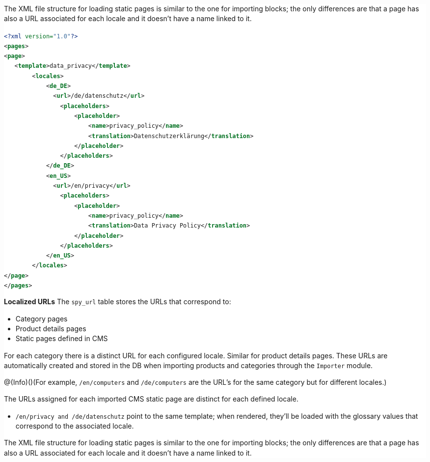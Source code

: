 The XML file structure for loading static pages is similar to the one for importing blocks; the only differences are that a page has also a URL associated for each locale and it doesn’t have a name linked to it.

```xml
<?xml version="1.0"?>
<pages>
<page>
   <template>data_privacy</template>
        <locales>
            <de_DE>
              <url>/de/datenschutz</url>
                <placeholders>
                    <placeholder>
                        <name>privacy_policy</name>
                        <translation>Datenschutzerklärung</translation>
                    </placeholder>
                </placeholders>
            </de_DE>
            <en_US>
              <url>/en/privacy</url>
                <placeholders>
                    <placeholder>
                        <name>privacy_policy</name>
                        <translation>Data Privacy Policy</translation>
                    </placeholder>
                </placeholders>
            </en_US>
        </locales>
</page>
</pages>
```

**Localized URLs**
The `spy_url` table stores the URLs that correspond to:

* Category pages
* Product details pages
* Static pages defined in CMS

For each category there is a distinct URL for each configured locale. Similar for product details pages. These URLs are automatically created and stored in the DB when importing products and categories through the `Importer` module.

@(Info)()(For example, `/en/computers` and `/de/computers` are the URL’s for the same category but for different locales.)

The URLs assigned for each imported CMS static page are distinct for each defined locale.

* `/en/privacy and /de/datenschutz` point to the same template; when rendered, they’ll be loaded with the glossary values that correspond to the associated locale.

The XML file structure for loading static pages is similar to the one for importing blocks; the only differences are that a page has also a URL associated for each locale and it doesn’t have a name linked to it.

